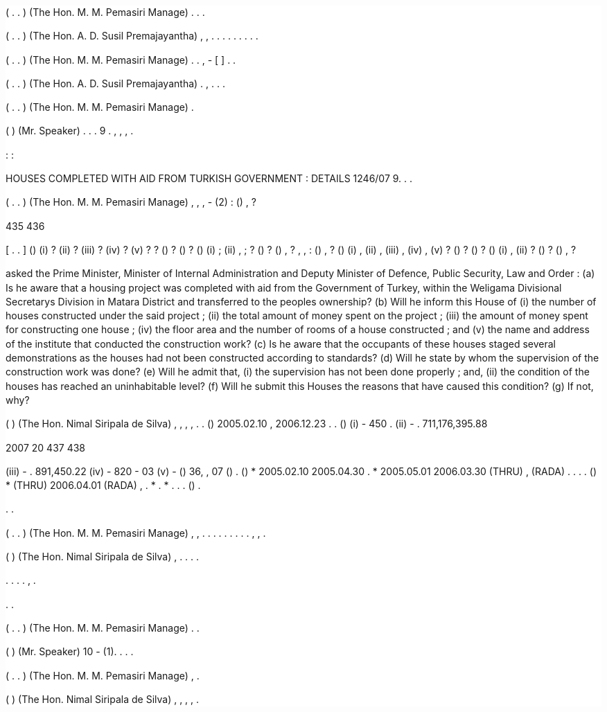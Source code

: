 ( . . ) (The Hon. M. M. Pemasiri Manage) . . .

( . . ) (The Hon. A. D. Susil Premajayantha) , , . . . . . . . . .

( . . ) (The Hon. M. M. Pemasiri Manage) . . , - [ ] . .

( . . ) (The Hon. A. D. Susil Premajayantha) . , . . .

( . . ) (The Hon. M. M. Pemasiri Manage) .

( ) (Mr. Speaker) . . . 9 . , , , .

: :

HOUSES COMPLETED WITH AID FROM TURKISH GOVERNMENT : DETAILS 1246/07 9. . .

( . . ) (The Hon. M. M. Pemasiri Manage) , , , - (2) : () , ?

435 436

[ . . ] () (i) ? (ii) ? (iii) ? (iv) ? (v) ? ? () ? () ? () (i) ; (ii) , ; ? () ? () , ? , , : () , ? () (i) , (ii) , (iii) , (iv) , (v) ? () ? () ? () (i) , (ii) ? () ? () , ?

asked the Prime Minister, Minister of Internal Administration and Deputy Minister of Defence, Public Security, Law and Order : (a) Is he aware that a housing project was completed with aid from the Government of Turkey, within the Weligama Divisional Secretarys Division in Matara District and transferred to the peoples ownership? (b) Will he inform this House of (i) the number of houses constructed under the said project ; (ii) the total amount of money spent on the project ; (iii) the amount of money spent for constructing one house ; (iv) the floor area and the number of rooms of a house constructed ; and (v) the name and address of the institute that conducted the construction work? (c) Is he aware that the occupants of these houses staged several demonstrations as the houses had not been constructed according to standards? (d) Will he state by whom the supervision of the construction work was done? (e) Will he admit that, (i) the supervision has not been done properly ; and, (ii) the condition of the houses has reached an uninhabitable level? (f) Will he submit this Houses the reasons that have caused this condition? (g) If not, why?

( ) (The Hon. Nimal Siripala de Silva) , , , , . . () 2005.02.10 , 2006.12.23 . . () (i) - 450 . (ii) - . 711,176,395.88

2007 20 437 438

(iii) - . 891,450.22 (iv) - 820 - 03 (v) - () 36, , 07 () . () * 2005.02.10 2005.04.30 . * 2005.05.01 2006.03.30 (THRU) , (RADA) . . . . () * (THRU) 2006.04.01 (RADA) , . * . * . . . () .

. .

( . . ) (The Hon. M. M. Pemasiri Manage) , , . . . . . . . . . , , .

( ) (The Hon. Nimal Siripala de Silva) , . . . .

. . . . , .

. .

( . . ) (The Hon. M. M. Pemasiri Manage) . .

( ) (Mr. Speaker) 10 - (1). . . .

( . . ) (The Hon. M. M. Pemasiri Manage) , .

( ) (The Hon. Nimal Siripala de Silva) , , , , .
